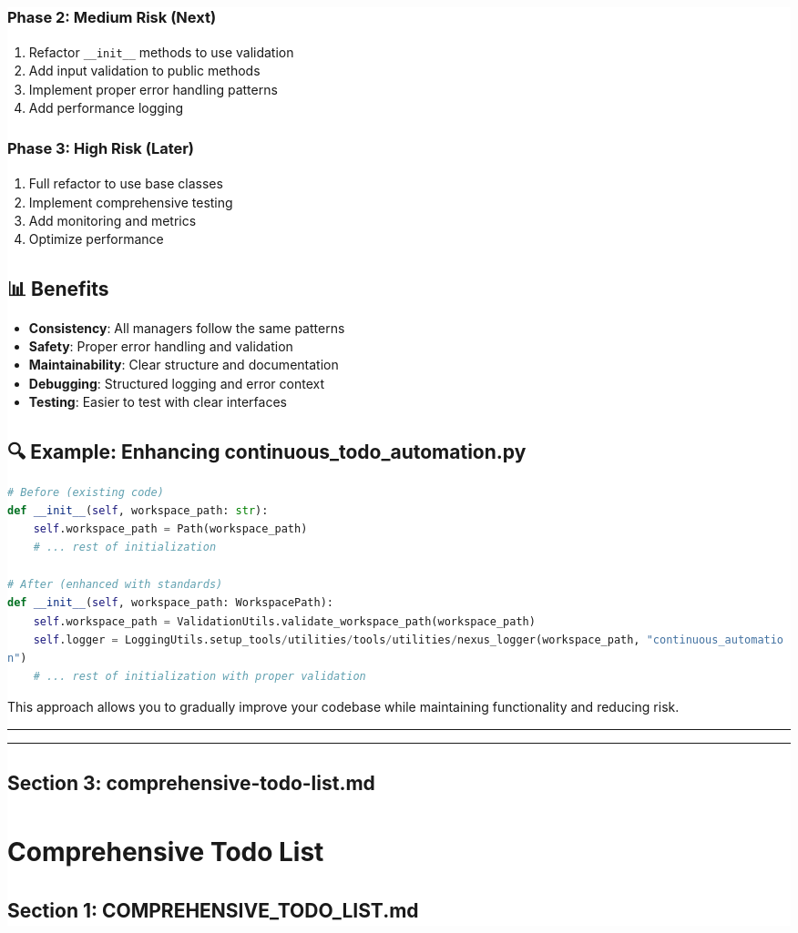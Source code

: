 ### **Phase 2: Medium Risk (Next)**

1. Refactor `__init__` methods to use validation
2. Add input validation to public methods
3. Implement proper error handling patterns
4. Add performance logging

### **Phase 3: High Risk (Later)**

1. Full refactor to use base classes
2. Implement comprehensive testing
3. Add monitoring and metrics
4. Optimize performance

## 📊 **Benefits**

- **Consistency**: All managers follow the same patterns
- **Safety**: Proper error handling and validation
- **Maintainability**: Clear structure and documentation
- **Debugging**: Structured logging and error context
- **Testing**: Easier to test with clear interfaces

## 🔍 **Example: Enhancing continuous_todo_automation.py**

```python
# Before (existing code)
def __init__(self, workspace_path: str):
    self.workspace_path = Path(workspace_path)
    # ... rest of initialization

# After (enhanced with standards)
def __init__(self, workspace_path: WorkspacePath):
    self.workspace_path = ValidationUtils.validate_workspace_path(workspace_path)
    self.logger = LoggingUtils.setup_tools/utilities/tools/utilities/nexus_logger(workspace_path, "continuous_automation")
    # ... rest of initialization with proper validation
```

This approach allows you to gradually improve your codebase while maintaining functionality and reducing risk.

---

---

## Section 3: comprehensive-todo-list.md

# Comprehensive Todo List

## Section 1: COMPREHENSIVE_TODO_LIST.md
